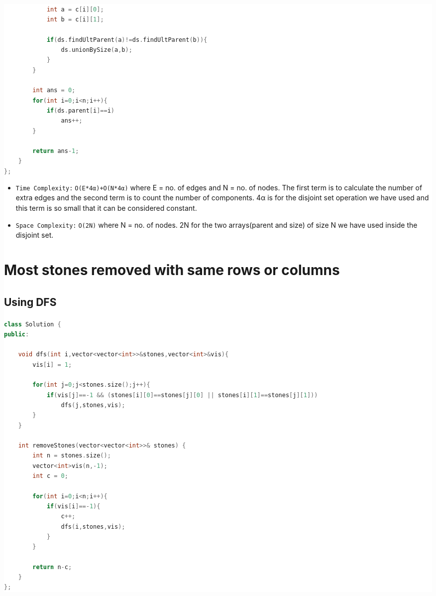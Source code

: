 ```c++
            int a = c[i][0];
            int b = c[i][1];

            if(ds.findUltParent(a)!=ds.findUltParent(b)){
                ds.unionBySize(a,b);
            }
        }
        
        int ans = 0;
        for(int i=0;i<n;i++){
            if(ds.parent[i]==i)
                ans++;
        }

        return ans-1;
    }
};
```

- `Time Complexity:` `O(E*4α)+O(N*4α)` where E = no. of edges and N = no. of nodes. The first term is to calculate the number of extra edges and the second term is to count the number of components. 4α is for the disjoint set operation we have used and this term is so small that it can be considered constant.

- `Space Complexity:` `O(2N)` where N = no. of nodes. 2N for the two arrays(parent and size) of size N we have used inside the disjoint set.

# Most stones removed with same rows or columns

## Using DFS

```c++
class Solution {
public:

    void dfs(int i,vector<vector<int>>&stones,vector<int>&vis){
        vis[i] = 1;

        for(int j=0;j<stones.size();j++){
            if(vis[j]==-1 && (stones[i][0]==stones[j][0] || stones[i][1]==stones[j][1]))
                dfs(j,stones,vis);
        }
    }

    int removeStones(vector<vector<int>>& stones) {
        int n = stones.size();
        vector<int>vis(n,-1);
        int c = 0;

        for(int i=0;i<n;i++){
            if(vis[i]==-1){
                c++;
                dfs(i,stones,vis);
            }
        }

        return n-c;
    }
};
```
